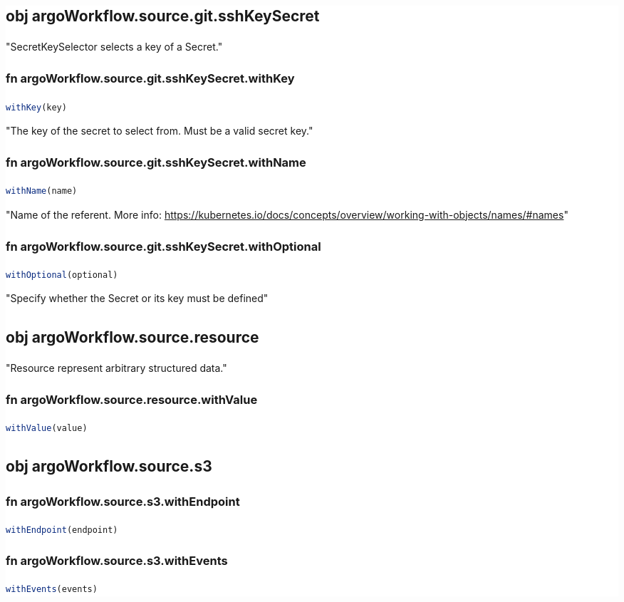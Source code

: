 ## obj argoWorkflow.source.git.sshKeySecret

"SecretKeySelector selects a key of a Secret."

### fn argoWorkflow.source.git.sshKeySecret.withKey

```ts
withKey(key)
```

"The key of the secret to select from.  Must be a valid secret key."

### fn argoWorkflow.source.git.sshKeySecret.withName

```ts
withName(name)
```

"Name of the referent. More info: https://kubernetes.io/docs/concepts/overview/working-with-objects/names/#names"

### fn argoWorkflow.source.git.sshKeySecret.withOptional

```ts
withOptional(optional)
```

"Specify whether the Secret or its key must be defined"

## obj argoWorkflow.source.resource

"Resource represent arbitrary structured data."

### fn argoWorkflow.source.resource.withValue

```ts
withValue(value)
```



## obj argoWorkflow.source.s3



### fn argoWorkflow.source.s3.withEndpoint

```ts
withEndpoint(endpoint)
```



### fn argoWorkflow.source.s3.withEvents

```ts
withEvents(events)
```
